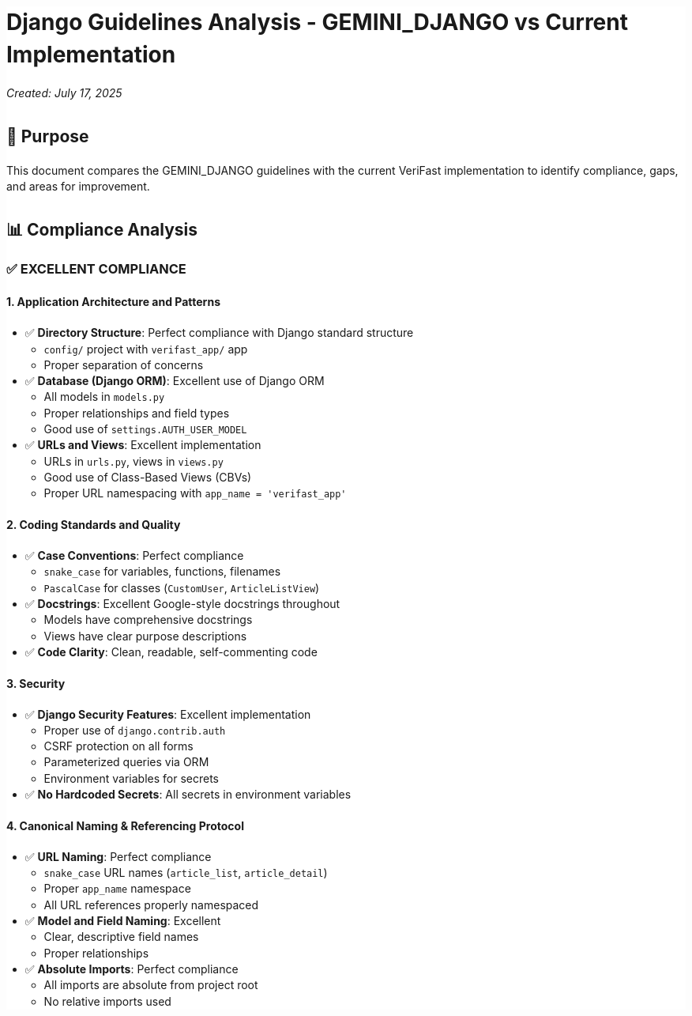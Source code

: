 # Django Guidelines Analysis - GEMINI_DJANGO vs Current Implementation

*Created: July 17, 2025*

## 🎯 **Purpose**
This document compares the GEMINI_DJANGO guidelines with the current VeriFast implementation to identify compliance, gaps, and areas for improvement.

## 📊 **Compliance Analysis**

### ✅ **EXCELLENT COMPLIANCE**

#### **1. Application Architecture and Patterns**
- ✅ **Directory Structure**: Perfect compliance with Django standard structure
  - `config/` project with `verifast_app/` app
  - Proper separation of concerns
- ✅ **Database (Django ORM)**: Excellent use of Django ORM
  - All models in `models.py`
  - Proper relationships and field types
  - Good use of `settings.AUTH_USER_MODEL`
- ✅ **URLs and Views**: Excellent implementation
  - URLs in `urls.py`, views in `views.py`
  - Good use of Class-Based Views (CBVs)
  - Proper URL namespacing with `app_name = 'verifast_app'`

#### **2. Coding Standards and Quality**
- ✅ **Case Conventions**: Perfect compliance
  - `snake_case` for variables, functions, filenames
  - `PascalCase` for classes (`CustomUser`, `ArticleListView`)
- ✅ **Docstrings**: Excellent Google-style docstrings throughout
  - Models have comprehensive docstrings
  - Views have clear purpose descriptions
- ✅ **Code Clarity**: Clean, readable, self-commenting code

#### **3. Security**
- ✅ **Django Security Features**: Excellent implementation
  - Proper use of `django.contrib.auth`
  - CSRF protection on all forms
  - Parameterized queries via ORM
  - Environment variables for secrets
- ✅ **No Hardcoded Secrets**: All secrets in environment variables

#### **4. Canonical Naming & Referencing Protocol**
- ✅ **URL Naming**: Perfect compliance
  - `snake_case` URL names (`article_list`, `article_detail`)
  - Proper `app_name` namespace
  - All URL references properly namespaced
- ✅ **Model and Field Naming**: Excellent
  - Clear, descriptive field names
  - Proper relationships
- ✅ **Absolute Imports**: Perfect compliance
  - All imports are absolute from project root
  - No relative imports used
